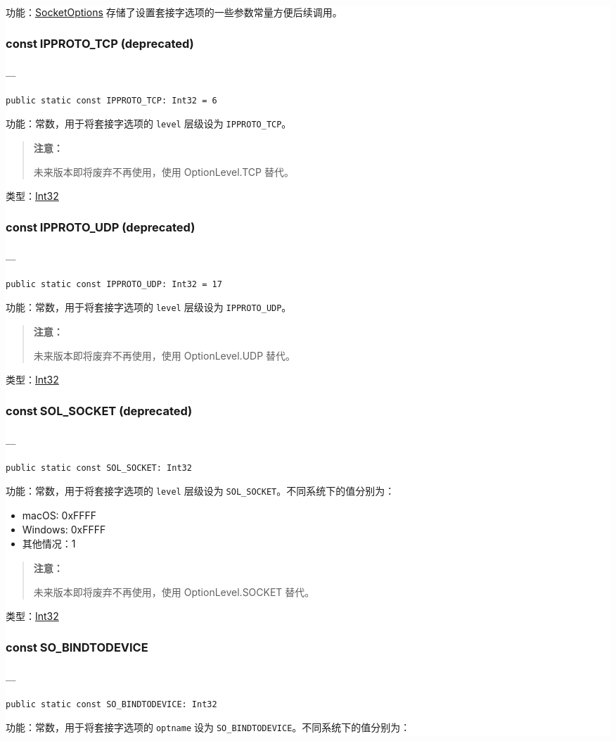 功能：[SocketOptions](https://docs.cangjie-lang.cn/docs/1.0.1/libs/std/net/net_package_api/net_package_structs.html#struct-socketoptions) 存储了设置套接字选项的一些参数常量方便后续调用。

### const IPPROTO\_TCP \(deprecated\)
    
    __
    
    public static const IPPROTO_TCP: Int32 = 6
    
功能：常数，用于将套接字选项的 `level` 层级设为 `IPPROTO_TCP`。

> **注意：**
> 
> 未来版本即将废弃不再使用，使用 OptionLevel.TCP 替代。

类型：[Int32](https://docs.cangjie-lang.cn/docs/1.0.1/libs/std/core/core_package_api/core_package_intrinsics.html#int32)

### const IPPROTO\_UDP \(deprecated\)
    
    __
    
    public static const IPPROTO_UDP: Int32 = 17
    
功能：常数，用于将套接字选项的 `level` 层级设为 `IPPROTO_UDP`。

> **注意：**
> 
> 未来版本即将废弃不再使用，使用 OptionLevel.UDP 替代。

类型：[Int32](https://docs.cangjie-lang.cn/docs/1.0.1/libs/std/core/core_package_api/core_package_intrinsics.html#int32)

### const SOL\_SOCKET \(deprecated\)
    
    __
    
    public static const SOL_SOCKET: Int32
    
功能：常数，用于将套接字选项的 `level` 层级设为 `SOL_SOCKET`。不同系统下的值分别为：

  * macOS: 0xFFFF
  * Windows: 0xFFFF
  * 其他情况：1

> **注意：**
> 
> 未来版本即将废弃不再使用，使用 OptionLevel.SOCKET 替代。

类型：[Int32](https://docs.cangjie-lang.cn/docs/1.0.1/libs/std/core/core_package_api/core_package_intrinsics.html#int32)

### const SO\_BINDTODEVICE
    
    __
    
    public static const SO_BINDTODEVICE: Int32
    
功能：常数，用于将套接字选项的 `optname` 设为 `SO_BINDTODEVICE`。不同系统下的值分别为：

